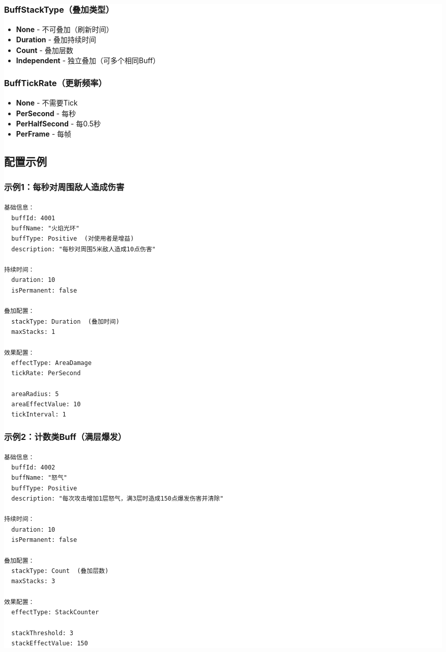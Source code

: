 ### BuffStackType（叠加类型）
- **None** - 不可叠加（刷新时间）
- **Duration** - 叠加持续时间
- **Count** - 叠加层数
- **Independent** - 独立叠加（可多个相同Buff）

### BuffTickRate（更新频率）
- **None** - 不需要Tick
- **PerSecond** - 每秒
- **PerHalfSecond** - 每0.5秒
- **PerFrame** - 每帧

## 配置示例

### 示例1：每秒对周围敌人造成伤害

```
基础信息：
  buffId: 4001
  buffName: "火焰光环"
  buffType: Positive  (对使用者是增益)
  description: "每秒对周围5米敌人造成10点伤害"

持续时间：
  duration: 10
  isPermanent: false

叠加配置：
  stackType: Duration  (叠加时间)
  maxStacks: 1

效果配置：
  effectType: AreaDamage
  tickRate: PerSecond
  
  areaRadius: 5
  areaEffectValue: 10
  tickInterval: 1
```

### 示例2：计数类Buff（满层爆发）

```
基础信息：
  buffId: 4002
  buffName: "怒气"
  buffType: Positive
  description: "每次攻击增加1层怒气，满3层时造成150点爆发伤害并清除"

持续时间：
  duration: 10
  isPermanent: false

叠加配置：
  stackType: Count  (叠加层数)
  maxStacks: 3

效果配置：
  effectType: StackCounter
  
  stackThreshold: 3
  stackEffectValue: 150
```
